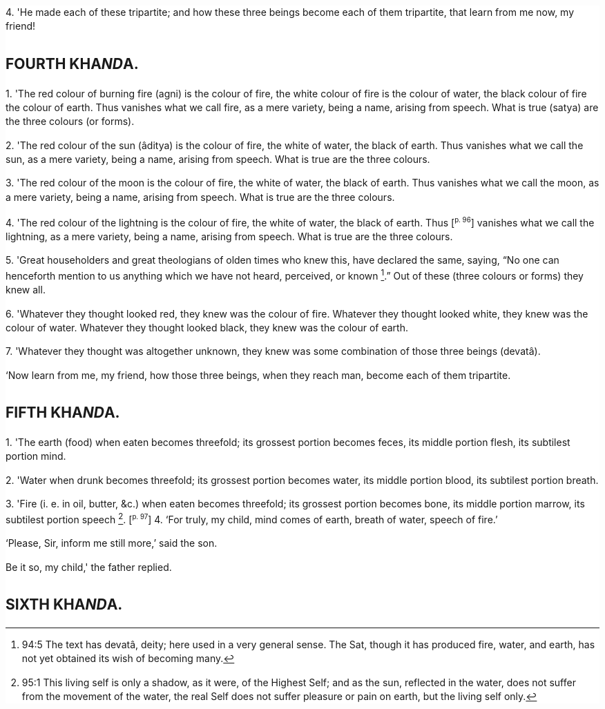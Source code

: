 4\. 'He made each of these tripartite; and how these three beings become each of them tripartite, that learn from me now, my friend!

## FOURTH KHA<i>N</i><i>D</i>A.

1\. 'The red colour of burning fire (agni) is the colour of fire, the white colour of fire is the colour of water, the black colour of fire the colour of earth. Thus vanishes what we call fire, as a mere variety, being a name, arising from speech. What is true (satya) are the three colours (or forms).

2\. 'The red colour of the sun (âditya) is the colour of fire, the white of water, the black of earth. Thus vanishes what we call the sun, as a mere variety, being a name, arising from speech. What is true are the three colours.

3\. 'The red colour of the moon is the colour of fire, the white of water, the black of earth. Thus vanishes what we call the moon, as a mere variety, being a name, arising from speech. What is true are the three colours.

4\. 'The red colour of the lightning is the colour of fire, the white of water, the black of earth. Thus <span id="p96">[<sup><small>p. 96</small></sup>]</span> vanishes what we call the lightning, as a mere variety, being a name, arising from speech. What is true are the three colours.

5\. 'Great householders and great theologians of olden times who knew this, have declared the same, saying, “No one can henceforth mention to us anything which we have not heard, perceived, or known [^279].” Out of these (three colours or forms) they knew all.

6\. 'Whatever they thought looked red, they knew was the colour of fire. Whatever they thought looked white, they knew was the colour of water. Whatever they thought looked black, they knew was the colour of earth.

7\. 'Whatever they thought was altogether unknown, they knew was some combination of those three beings (devatâ).

‘Now learn from me, my friend, how those three beings, when they reach man, become each of them tripartite.


## FIFTH KHA<i>N</i><i>D</i>A.

1\. 'The earth (food) when eaten becomes threefold; its grossest portion becomes feces, its middle portion flesh, its subtilest portion mind.

2\. 'Water when drunk becomes threefold; its grossest portion becomes water, its middle portion blood, its subtilest portion breath.

3\. 'Fire (i. e. in oil, butter, &c.) when eaten becomes threefold; its grossest portion becomes bone, its middle portion marrow, its subtilest portion speech [^280]. <span id="p97">[<sup><small>p. 97</small></sup>]</span> 4\. ‘For truly, my child, mind comes of earth, breath of water, speech of fire.’

‘Please, Sir, inform me still more,’ said the son.

Be it so, my child,' the father replied.

## SIXTH KHA<i>N</i><i>D</i>A.


[^268]: 92:1 This was rather late, for the son of a Brahman might have begun his studies when he was seven years old. Âpastamba-sûtras I, 1, 18. Twelve years was considered the right time for mastering one of the Vedas.
[^269]: 92:2 Vikâra, difference, variety, change, by form and name, development, cf. VI, 3, 3.
[^270]: 92:3 The commentator takes lohamani here as suvar<i>n</i>api<i>n</i><i>d</i>a.
[^271]: 93:1 Cf. Taitt. Up. II, 6.
[^272]: 93:2 Literally, it saw. This verb is explained as showing that the Sat is conscious, not unconscious (bewusst, nicht unbewusst).
[^273]: 93:3 In other Upanishads the Sat produces first âkâ<i>s</i>a, ether, then vâyu, air, and then only te<i>g</i>as, fire. Fire is a better rendering for te<i>g</i>as than light or heat. See Jacobi, Zeitschrift der Deutschen Morgenl. Gesellschaft, XXIX, p. 242. The difficulties, however, of p. 94 accurately translating tegas are not removed by rendering if by fire, as may be seen immediately afterward in VI, 4, 1, where te<i>g</i>as is said to supply the red colour of agni, the burning fire, not the god of fire. See also VI, 8, 6. In later philosophical treatises the meaning of te<i>g</i>as is more carefully determined than in the Upanishads.
[^274]: 94:1 Really the Sat, in the form of fire. Fire is whatever burns, cooks, shines, and is red.
[^275]: 94:2 By water is meant all that is fluid, and bright in colour.
[^276]: 94:3 By anna, food, is here meant the earth, and all that is heavy, firm, dark in colour.
[^277]: 94:4 In the Ait. Up. four are mentioned, a<i>n</i><i>d</i>a<i>g</i>a, here â<i>n</i><i>d</i>a<i>g</i>a, <i>g</i>âru<i>g</i>a (i.e. <i>g</i>arâyu<i>g</i>a), here <i>g</i>îva<i>g</i>a, sveda<i>g</i>a, and udbhi<i>g</i><i>g</i>a, sveda<i>g</i>a, born from heat, being additional. Cf. Atharva-veda I, 12, 1.
[^279]: 94:5 The text has devatâ, deity; here used in a very general sense. The Sat, though it has produced fire, water, and earth, has not yet obtained its wish of becoming many.
[^280]: 95:1 This living self is only a shadow, as it were, of the Highest Self; and as the sun, reflected in the water, does not suffer from the movement of the water, the real Self does not suffer pleasure or pain on earth, but the living self only.
[^281]: 96:1 This reminds one of the Aristotelian διὰ γὰρ ταῦτα καὶ ἐκ τούτων τἄλλα γνωρίζεται, ἀλλ᾽ οὐ ταῦτα διὰ τῶν ὑποκειμένων.
[^282]: 96:2 Food, water, and fire are each to be taken as tripartite; hence animals which live on one of the three elements only, still share in some measure the qualities of the other elements also.
[^283]: 98:1 The repetition shows that the teaching of the Triv<i>ri</i>kara<i>n</i>a, the tripartite nature of things, is ended.
[^284]: 98:2 The deep sushupta sleep is meant, in which personal consciousness is lost, and the self for a time absorbed in the Highest Self. Sleep is produced by fatigue. Speech, mind, and the senses rest, breath only remains awake, and the <i>g</i>îva, the living soul, in order to recover from his fatigue, returns for a while to his true Self (âtmâ). The Sat must be taken as a substance, nay, as the highest substance or subject, the Brahman. The whole purpose of the Upanishad is obscured if we translate sat or satyam by truth, instead of the True, the true one,τὸ ὄντως ὄν.
[^285]: 99:1 This is one of the many recognised plays on words in the Upanishads and the Vedânta philosophy. Svapiti, he sleeps, stands for sva (his own), i.e. the self, and apîta, gone to.
[^286]: 99:2 The commentator takes prâ<i>n</i>a here in the sense of Sat, which it often has elsewhere. If so, this illustration would have the same object as the preceding one. If we took prâ<i>n</i>a in the sense of breath, breath being the result of water, this paragraph might be taken to explain the resignation of the living Self to its bondage to breath, while on earth.
[^287]: 99:3 That food is the root of the body is shown by the commentator in the following way: Food when softened by water and digested becomes a fluid, blood (<i>s</i>onita). From it comes flesh, from flesh fat, from fat bones, from bones marrow, from marrow seed. Food eaten by a woman becomes equally blood (lohita), p. 100 and from seed and blood combined the new body is produced. We must always have before us the genealogical table:—
[^288]: 100:1 If a man dies, the first thing which his friends say is, He speaks no more. Then, he understands no more. Then, he moves no more. Then, he is cold.
[^289]: 101:1 At the beginning of each chapter the commentator supplies the question which the son is supposed to have asked his father. The first is: All creatures falling every day into deep sleep (sushupti) obtain thereby the Sat, the true being. How is it then that they do not know that they obtain the Sat every day?
[^290]: 102:1 The next question which the son is supposed to have asked is: If a man who has slept in his own house, rises and goes to another village, he. knows that he has come from his own house. Why then do people not know that they have come from the Sat?
[^291]: 102:2 The next question is: Waves, foam, and bubbles arise from the water, and. when they merge again in the water, they are gone, How is it that living beings, when in sleep or death they are merged again in the Sat, are not destroyed?
[^292]: 103:1 The commentator remarks that according to the Veda, trees are conscious, while Buddhists and followers of Ka<i>n</i>âda hold them to be unconscious. They live, because one sees how their sap runs and how it dries up, just as one sees the sap in a living body, which, as we saw, was produced by food and water. Therefore the simile holds good. The life, or, more correctly, the liver, the living Self, pervades the tree, as it pervades man, when it has entered the organism which produces breath, mind, and speech. If any accident happens to a branch, the living Self draws himself away from that branch, and then the branch withers. The sap which caused the living Self to remain, goes, and the living Self goes away with it. The same applies to the whole tree. The tree dies when the living Self leaves it, but the living Self does not die; it only leaves an abode which it had before occupied. Some other illustrations, to show that the living Self remains, are added by the commentator: First, with regard to the living Self being the same when it awakes from deep sleep (sushupti), he remarks that we remember quite well that we have left something unfinished before we fell asleep. And then with regard to the living Self being the same when it awakes from death to a new life, he shows that creatures, as soon as they are born take the breast, and exhibit terror, which can only be explained, as he supposes, by their possessing a recollection of a former state of existence.
[^293]: 104:1 The question which the son is supposed to have asked is How can this universe which has the form and name of earth &c. be produced from the Sat which is subtile, and has neither form nor name?
[^294]: 104:2 The question here is supposed to have been: If the Sat is the root of all that exists, why is it not perceived?
[^295]: 105:1 Read abhiprâsya, which is evidently intended by the commentary: abhiprâsya paritya<i>g</i>ya. See B. R. Sanskrit Dictionary, s. v.
[^296]: 105:2 The question here asked is: The salt, though no longer perceptible by means of sight or touch, could be discovered by taste. Then how can the Sat be discovered, although it is imperceptible by all the senses?
[^297]: 105:3 The Gandhâras, but rarely mentioned in the Rig-veda and the Ait. Brâhma<i>n</i>a, have left their name in Κάνδαροι and Candahar. The fact of their name being evidently quite familiar to the author of the Upanishad might be used to prove either its antiquity or its Northern origin.
[^298]: 106:1 Tedious as the commentator is in general, he is sometimes almost eloquent in bringing out all that is implied or supposed to be implied in the sacred text. He explains the last simile as follows: A man was carried away by robbers from his own country. After his eyes had been covered, he was taken to a forest full of terrors and dangers arising from tigers, robbers, &c. Not knowing where he was, and suffering from hunger and thirst, he began to cry, wishing to be delivered from his bonds. Then a man took pity on him and removed his bonds, and when he had returned to his home, he was happy. Next follows the application. Our real home is the True (Sat), the Self of the world. The forest into which we are driven is the body, made of the three elements, fire, water, earth, consisting of blood, flesh, bones, &c., and liable to cold, heat, and many other evils. The bands with which our eyes are covered are our desires for many things, real or unreal, such as wife children, cattle, &c., while the robbers by whom we are driven into the forest are our good and evil deeds. Then we cry and say: ‘I am the son of so and so, these arc my relatives, I am happy, I am miserable, I am foolish, I am wise, I am just, I am born, I am dead, I am old, I am wretched, my son is dead, my fortune is gone, I am undone, how shall I live, where shall I go, who will save me?’ These and hundreds and thousands of other evils are the bands which blind us. Then, owing to some supererogatory good works we may have done, we suddenly meet a man who knows the Self of Brahman, whose own bonds have been broken, who takes pity on us and shows us the way to see the evil which attaches to all p. 107 that we love in this world. We then withdraw ourselves from all worldly pleasures. We learn that we are not mere creatures of the world, the son of so and so, &c., but that we are that which is the True (Sat). The bands of our ignorance and blindness are removed, and, like the man of Gandhâra, we arrive at our own home, the Self, or the True. Then we are happy and blessed.
[^299]: 107:1 The last words are really—‘for him there is only delay so long as I shall not be delivered; then I shall be perfect.’ This requires some explanation. First of all, the change from the third to the first person, is best explained by assuming that at the point where all individuality vanishes, the father, as teacher, identifies himself with the person of whom he is speaking.
[^300]: 107:2 The question supposed to be asked is: By what degrees a man, who has been properly instructed in the knowledge of Brahman, obtains the Sat, or returns to the True. To judge from the text both he who knows the True and he who does not, reach, when they die, the Sat, passing from speech to mind and breath and heat (fire). But whereas he who knows, remains in the Sat, they who do not p. 108 know, return again to a new form of existence. It is important to observe that the commentator denies that he who knows, passes at his death through the artery of the head to the sun, and then to the Sat. He holds that with him who knows there is no further cause for delay, and that as soon as he dies, he returns to the Sat.
[^301]: 108:1 The next question is: Why does he who knows, on obtaining the Sat, not return, while he who does not know, though obtaining the Sat in death, returns? An illustration is chosen which is intended to show how knowledge produces a material effect. The belief in the efficacy of ordeals must have existed at the time, and appealing to that belief, the teacher says that the man who knows himself guilty, is really burnt by the heated iron, while the man who knows himself innocent, is not. In the same manner the man who knows his Self to be the true Self, on approaching after death the true Self, is not repelled and sent back into a new existence, while he who does not know, is sent back into a new round of births and deaths. The man who tells a falsehood about himself, loses his true Self and is burnt; the man who has a false conception about his Self, loses likewise his true Self, and not knowing the true Self, even though approaching it in death, he has to suffer till he acquires some day the true knowledge.